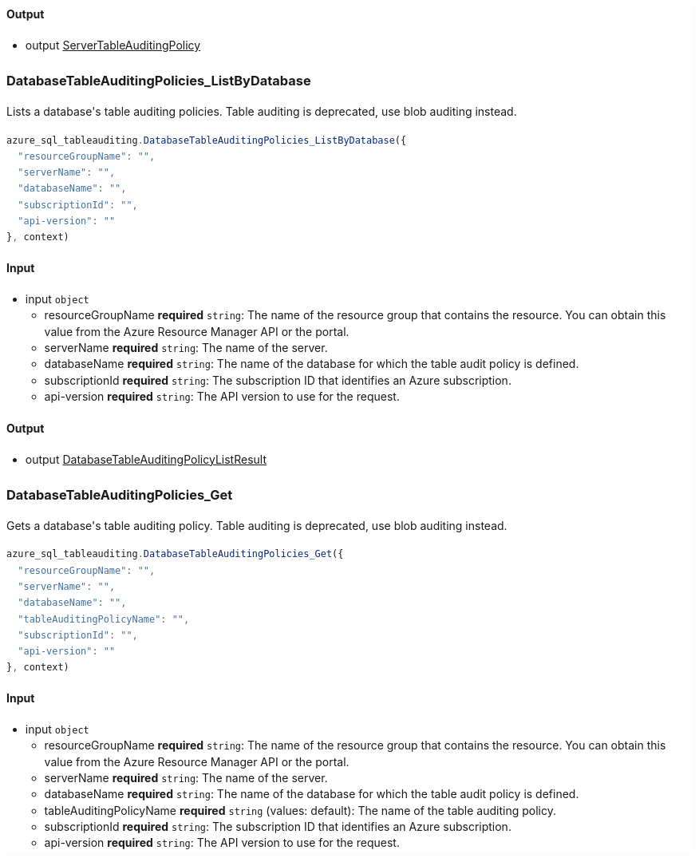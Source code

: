 #### Output
* output [ServerTableAuditingPolicy](#servertableauditingpolicy)

### DatabaseTableAuditingPolicies_ListByDatabase
Lists a database's table auditing policies. Table auditing is deprecated, use blob auditing instead.


```js
azure_sql_tableauditing.DatabaseTableAuditingPolicies_ListByDatabase({
  "resourceGroupName": "",
  "serverName": "",
  "databaseName": "",
  "subscriptionId": "",
  "api-version": ""
}, context)
```

#### Input
* input `object`
  * resourceGroupName **required** `string`: The name of the resource group that contains the resource. You can obtain this value from the Azure Resource Manager API or the portal.
  * serverName **required** `string`: The name of the server.
  * databaseName **required** `string`: The name of the database for which the table audit policy is defined.
  * subscriptionId **required** `string`: The subscription ID that identifies an Azure subscription.
  * api-version **required** `string`: The API version to use for the request.

#### Output
* output [DatabaseTableAuditingPolicyListResult](#databasetableauditingpolicylistresult)

### DatabaseTableAuditingPolicies_Get
Gets a database's table auditing policy. Table auditing is deprecated, use blob auditing instead.


```js
azure_sql_tableauditing.DatabaseTableAuditingPolicies_Get({
  "resourceGroupName": "",
  "serverName": "",
  "databaseName": "",
  "tableAuditingPolicyName": "",
  "subscriptionId": "",
  "api-version": ""
}, context)
```

#### Input
* input `object`
  * resourceGroupName **required** `string`: The name of the resource group that contains the resource. You can obtain this value from the Azure Resource Manager API or the portal.
  * serverName **required** `string`: The name of the server.
  * databaseName **required** `string`: The name of the database for which the table audit policy is defined.
  * tableAuditingPolicyName **required** `string` (values: default): The name of the table auditing policy.
  * subscriptionId **required** `string`: The subscription ID that identifies an Azure subscription.
  * api-version **required** `string`: The API version to use for the request.
